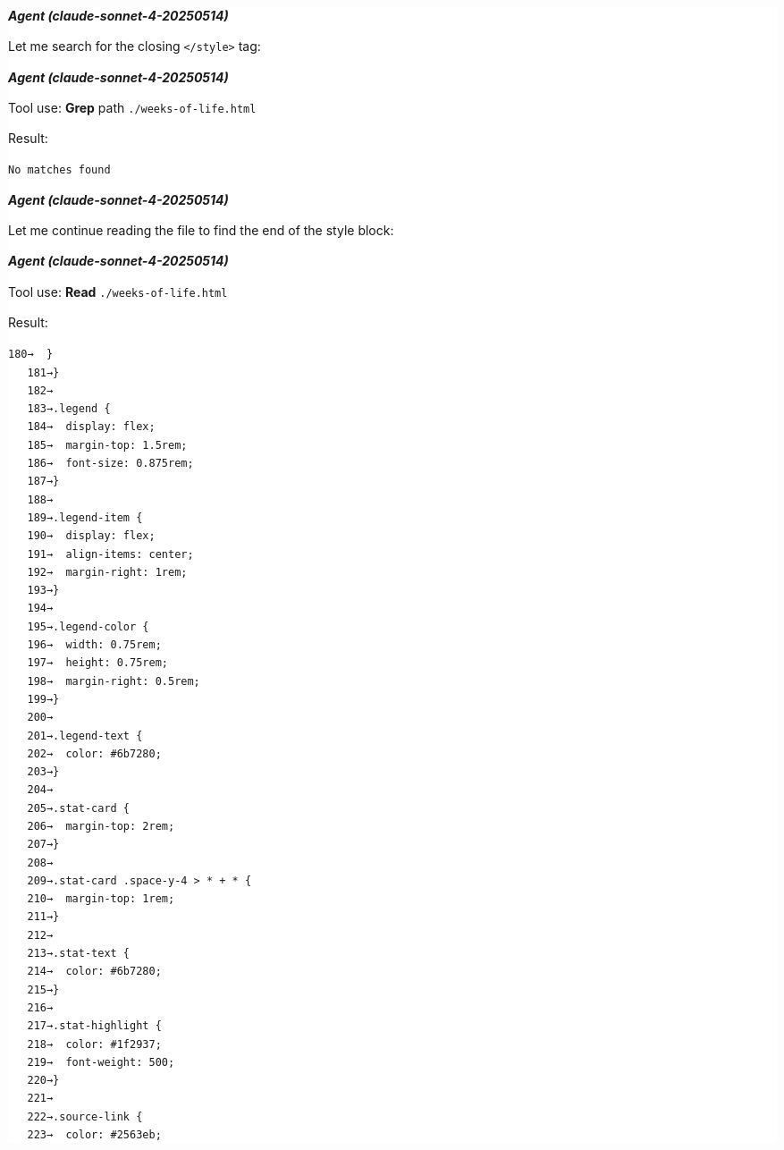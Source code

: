 _**Agent (claude-sonnet-4-20250514)**_

Let me search for the closing `</style>` tag:

_**Agent (claude-sonnet-4-20250514)**_

Tool use: **Grep** path `./weeks-of-life.html`

Result:

```
No matches found
```

_**Agent (claude-sonnet-4-20250514)**_

Let me continue reading the file to find the end of the style block:

_**Agent (claude-sonnet-4-20250514)**_

Tool use: **Read** `./weeks-of-life.html`

Result:

```
180→  }
   181→}
   182→
   183→.legend {
   184→  display: flex;
   185→  margin-top: 1.5rem;
   186→  font-size: 0.875rem;
   187→}
   188→
   189→.legend-item {
   190→  display: flex;
   191→  align-items: center;
   192→  margin-right: 1rem;
   193→}
   194→
   195→.legend-color {
   196→  width: 0.75rem;
   197→  height: 0.75rem;
   198→  margin-right: 0.5rem;
   199→}
   200→
   201→.legend-text {
   202→  color: #6b7280;
   203→}
   204→
   205→.stat-card {
   206→  margin-top: 2rem;
   207→}
   208→
   209→.stat-card .space-y-4 > * + * {
   210→  margin-top: 1rem;
   211→}
   212→
   213→.stat-text {
   214→  color: #6b7280;
   215→}
   216→
   217→.stat-highlight {
   218→  color: #1f2937;
   219→  font-weight: 500;
   220→}
   221→
   222→.source-link {
   223→  color: #2563eb;
```